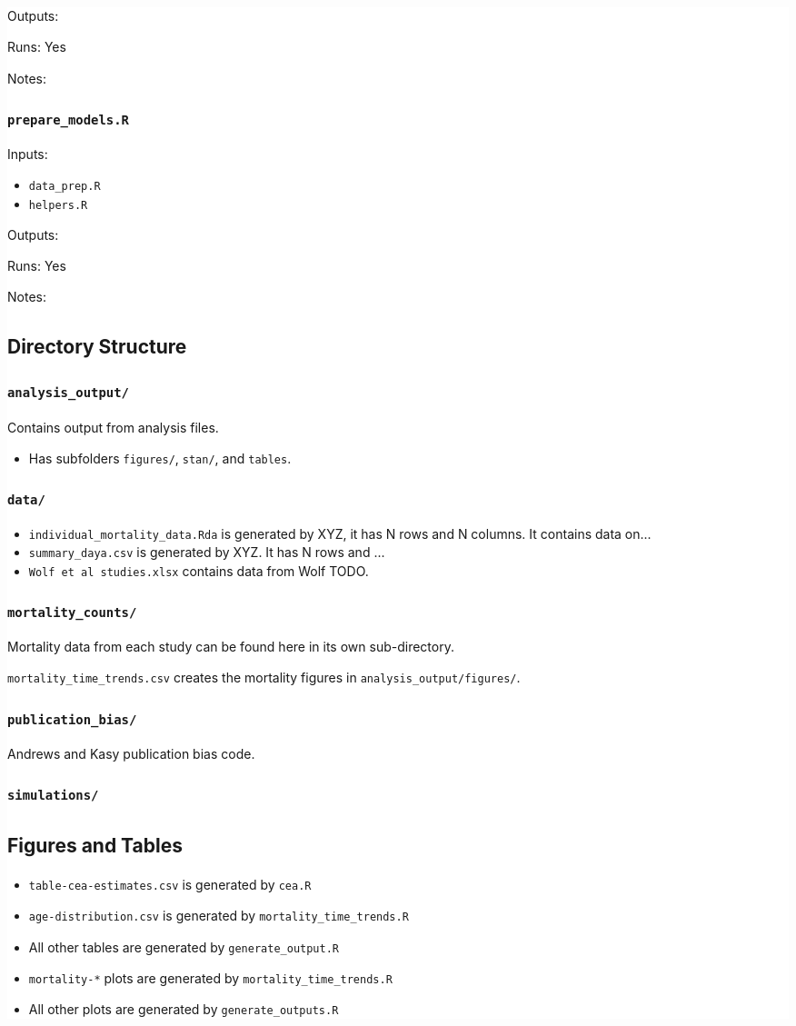Outputs:

Runs: Yes

Notes:

### `prepare_models.R`

Inputs: 
- `data_prep.R`
- `helpers.R`

Outputs:

Runs: Yes

Notes:

## Directory Structure


### `analysis_output/`

Contains output from analysis files.
- Has subfolders `figures/`, `stan/`, and `tables`.

### `data/`
- `individual_mortality_data.Rda` is generated by XYZ, it has N rows and 
N columns. It contains data on...
- `summary_daya.csv` is generated by XYZ. It has N rows and ...
- `Wolf et al studies.xlsx` contains data from Wolf TODO.


### `mortality_counts/`

Mortality data from each study can be found here in its own sub-directory.


`mortality_time_trends.csv` creates the mortality figures in `analysis_output/figures/`.


### `publication_bias/`

Andrews and Kasy publication bias code.

### `simulations/`


## Figures and Tables

- `table-cea-estimates.csv` is generated by `cea.R`
- `age-distribution.csv` is generated by `mortality_time_trends.R`
- All other tables are generated by `generate_output.R`

- `mortality-*` plots are generated by `mortality_time_trends.R`
- All other plots are generated by `generate_outputs.R`
